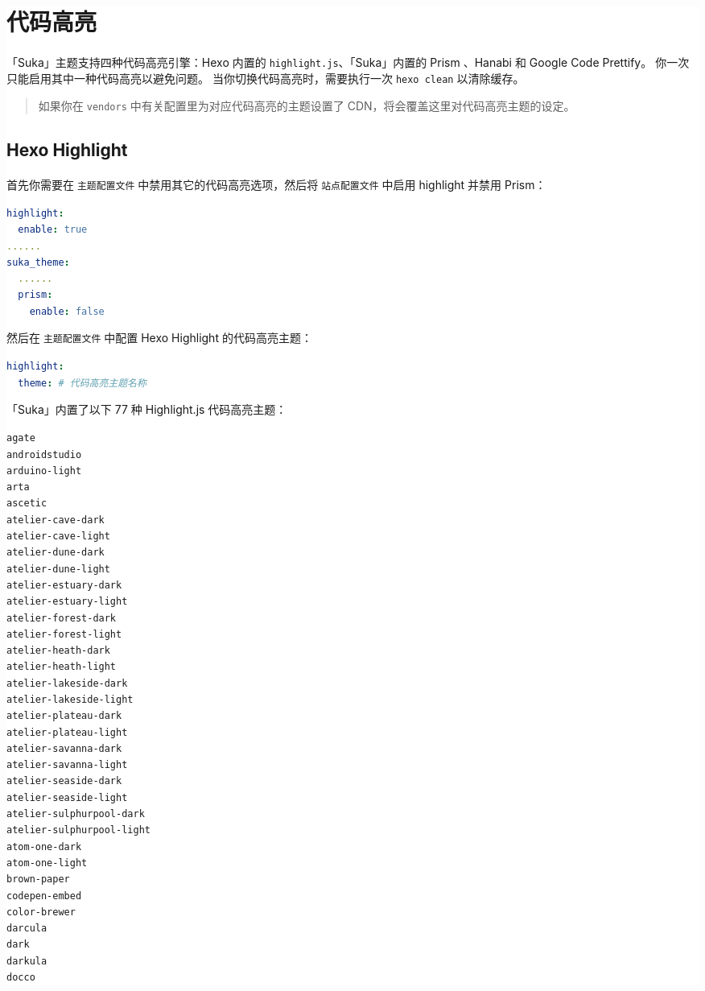 # 代码高亮

「Suka」主题支持四种代码高亮引擎：Hexo 内置的 `highlight.js`、「Suka」内置的 Prism 、Hanabi 和 Google Code Prettify。
你一次只能启用其中一种代码高亮以避免问题。
当你切换代码高亮时，需要执行一次 `hexo clean` 以清除缓存。

> 如果你在 `vendors` 中有关配置里为对应代码高亮的主题设置了 CDN，将会覆盖这里对代码高亮主题的设定。

## Hexo Highlight

首先你需要在 `主题配置文件` 中禁用其它的代码高亮选项，然后将 `站点配置文件` 中启用 highlight 并禁用 Prism：

```yaml
highlight:
  enable: true
......
suka_theme:
  ......
  prism:
    enable: false
```

然后在 `主题配置文件` 中配置 Hexo Highlight 的代码高亮主题：

```yaml
highlight:
  theme: # 代码高亮主题名称
```

「Suka」内置了以下 77 种 Highlight.js 代码高亮主题：

```
agate
androidstudio
arduino-light
arta
ascetic
atelier-cave-dark
atelier-cave-light
atelier-dune-dark
atelier-dune-light
atelier-estuary-dark
atelier-estuary-light
atelier-forest-dark
atelier-forest-light
atelier-heath-dark
atelier-heath-light
atelier-lakeside-dark
atelier-lakeside-light
atelier-plateau-dark
atelier-plateau-light
atelier-savanna-dark
atelier-savanna-light
atelier-seaside-dark
atelier-seaside-light
atelier-sulphurpool-dark
atelier-sulphurpool-light
atom-one-dark
atom-one-light
brown-paper
codepen-embed
color-brewer
darcula
dark
darkula
docco
```